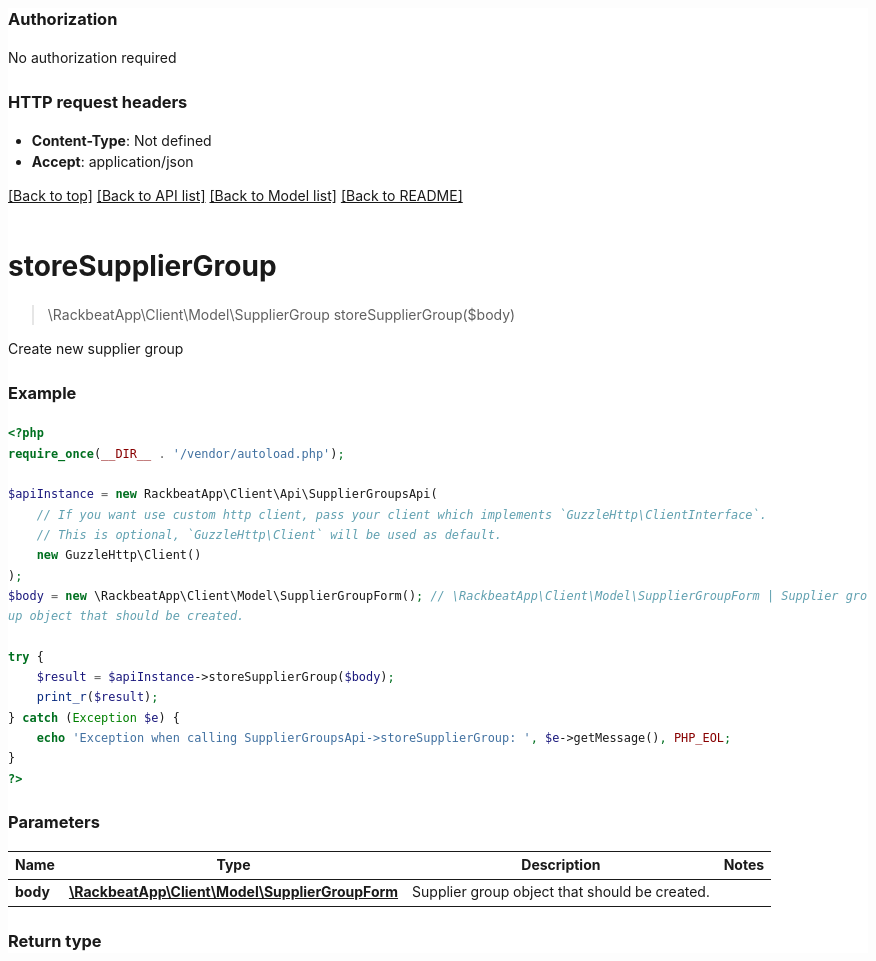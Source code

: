 ### Authorization

No authorization required

### HTTP request headers

 - **Content-Type**: Not defined
 - **Accept**: application/json

[[Back to top]](#) [[Back to API list]](../../README.md#documentation-for-api-endpoints) [[Back to Model list]](../../README.md#documentation-for-models) [[Back to README]](../../README.md)

# **storeSupplierGroup**
> \RackbeatApp\Client\Model\SupplierGroup storeSupplierGroup($body)

Create new supplier group



### Example
```php
<?php
require_once(__DIR__ . '/vendor/autoload.php');

$apiInstance = new RackbeatApp\Client\Api\SupplierGroupsApi(
    // If you want use custom http client, pass your client which implements `GuzzleHttp\ClientInterface`.
    // This is optional, `GuzzleHttp\Client` will be used as default.
    new GuzzleHttp\Client()
);
$body = new \RackbeatApp\Client\Model\SupplierGroupForm(); // \RackbeatApp\Client\Model\SupplierGroupForm | Supplier group object that should be created.

try {
    $result = $apiInstance->storeSupplierGroup($body);
    print_r($result);
} catch (Exception $e) {
    echo 'Exception when calling SupplierGroupsApi->storeSupplierGroup: ', $e->getMessage(), PHP_EOL;
}
?>
```

### Parameters

Name | Type | Description  | Notes
------------- | ------------- | ------------- | -------------
 **body** | [**\RackbeatApp\Client\Model\SupplierGroupForm**](../Model/SupplierGroupForm.md)| Supplier group object that should be created. |

### Return type
